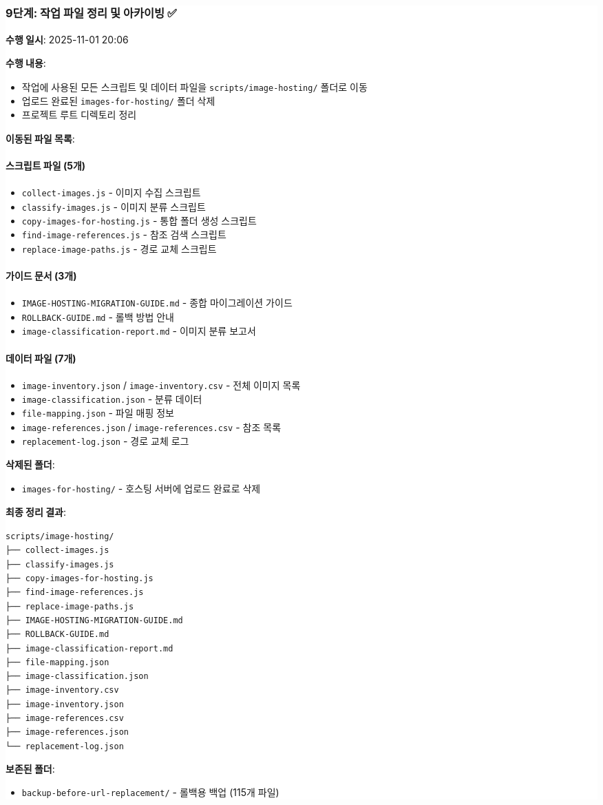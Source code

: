 ### 9단계: 작업 파일 정리 및 아카이빙 ✅

**수행 일시**: 2025-11-01 20:06

**수행 내용**:
- 작업에 사용된 모든 스크립트 및 데이터 파일을 `scripts/image-hosting/` 폴더로 이동
- 업로드 완료된 `images-for-hosting/` 폴더 삭제
- 프로젝트 루트 디렉토리 정리

**이동된 파일 목록**:

#### 스크립트 파일 (5개)
- `collect-images.js` - 이미지 수집 스크립트
- `classify-images.js` - 이미지 분류 스크립트
- `copy-images-for-hosting.js` - 통합 폴더 생성 스크립트
- `find-image-references.js` - 참조 검색 스크립트
- `replace-image-paths.js` - 경로 교체 스크립트

#### 가이드 문서 (3개)
- `IMAGE-HOSTING-MIGRATION-GUIDE.md` - 종합 마이그레이션 가이드
- `ROLLBACK-GUIDE.md` - 롤백 방법 안내
- `image-classification-report.md` - 이미지 분류 보고서

#### 데이터 파일 (7개)
- `image-inventory.json` / `image-inventory.csv` - 전체 이미지 목록
- `image-classification.json` - 분류 데이터
- `file-mapping.json` - 파일 매핑 정보
- `image-references.json` / `image-references.csv` - 참조 목록
- `replacement-log.json` - 경로 교체 로그

**삭제된 폴더**:
- `images-for-hosting/` - 호스팅 서버에 업로드 완료로 삭제

**최종 정리 결과**:
```
scripts/image-hosting/
├── collect-images.js
├── classify-images.js
├── copy-images-for-hosting.js
├── find-image-references.js
├── replace-image-paths.js
├── IMAGE-HOSTING-MIGRATION-GUIDE.md
├── ROLLBACK-GUIDE.md
├── image-classification-report.md
├── file-mapping.json
├── image-classification.json
├── image-inventory.csv
├── image-inventory.json
├── image-references.csv
├── image-references.json
└── replacement-log.json
```

**보존된 폴더**:
- `backup-before-url-replacement/` - 롤백용 백업 (115개 파일)
